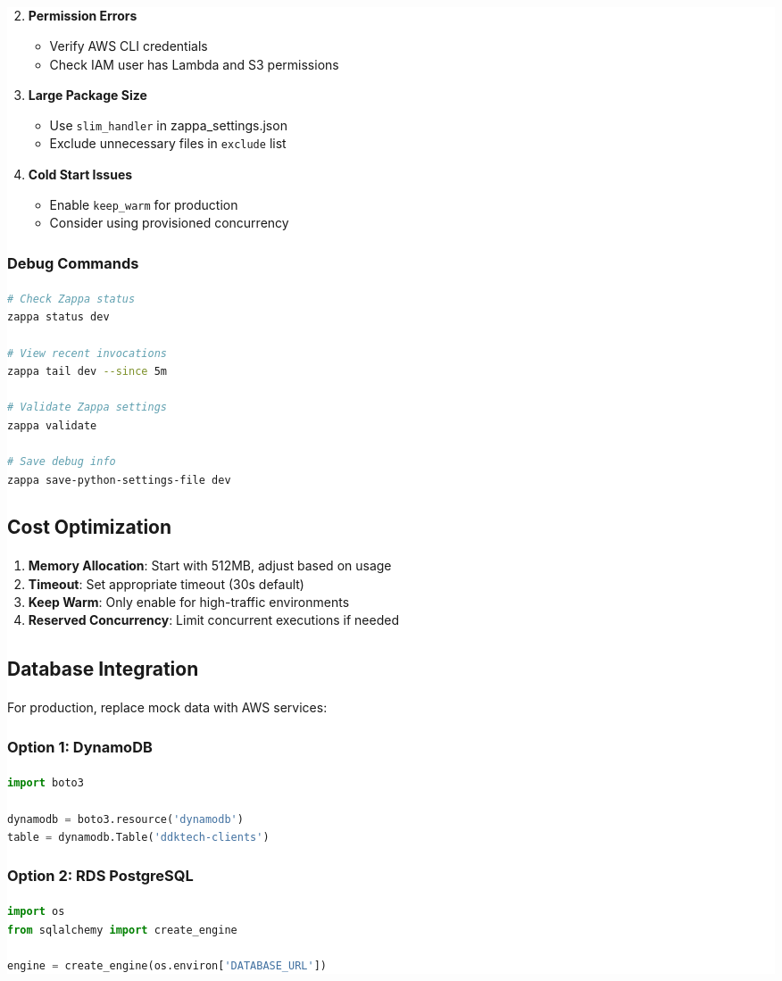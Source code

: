 2. **Permission Errors**
   - Verify AWS CLI credentials
   - Check IAM user has Lambda and S3 permissions

3. **Large Package Size**
   - Use `slim_handler` in zappa_settings.json
   - Exclude unnecessary files in `exclude` list

4. **Cold Start Issues**
   - Enable `keep_warm` for production
   - Consider using provisioned concurrency

### Debug Commands

```bash
# Check Zappa status
zappa status dev

# View recent invocations
zappa tail dev --since 5m

# Validate Zappa settings
zappa validate

# Save debug info
zappa save-python-settings-file dev
```

## Cost Optimization

1. **Memory Allocation**: Start with 512MB, adjust based on usage
2. **Timeout**: Set appropriate timeout (30s default)
3. **Keep Warm**: Only enable for high-traffic environments
4. **Reserved Concurrency**: Limit concurrent executions if needed

## Database Integration

For production, replace mock data with AWS services:

### Option 1: DynamoDB

```python
import boto3

dynamodb = boto3.resource('dynamodb')
table = dynamodb.Table('ddktech-clients')
```

### Option 2: RDS PostgreSQL

```python
import os
from sqlalchemy import create_engine

engine = create_engine(os.environ['DATABASE_URL'])
```
